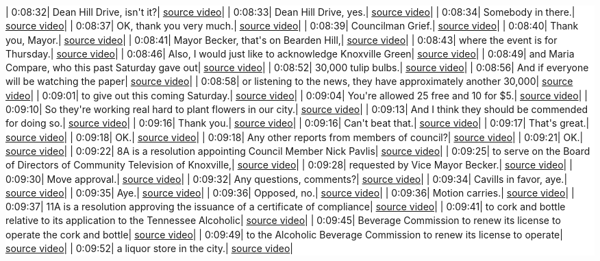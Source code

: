 | 0:08:32| Dean Hill Drive, isn't it?| [source video](https://archive.org/details/citycouncil100209?start=512)|
| 0:08:33| Dean Hill Drive, yes.| [source video](https://archive.org/details/citycouncil100209?start=513)|
| 0:08:34| Somebody in there.| [source video](https://archive.org/details/citycouncil100209?start=514)|
| 0:08:37| OK, thank you very much.| [source video](https://archive.org/details/citycouncil100209?start=517)|
| 0:08:39| Councilman Grief.| [source video](https://archive.org/details/citycouncil100209?start=519)|
| 0:08:40| Thank you, Mayor.| [source video](https://archive.org/details/citycouncil100209?start=520)|
| 0:08:41| Mayor Becker, that's on Bearden Hill,| [source video](https://archive.org/details/citycouncil100209?start=521)|
| 0:08:43| where the event is for Thursday.| [source video](https://archive.org/details/citycouncil100209?start=523)|
| 0:08:46| Also, I would just like to acknowledge Knoxville Green| [source video](https://archive.org/details/citycouncil100209?start=526)|
| 0:08:49| and Maria Compare, who this past Saturday gave out| [source video](https://archive.org/details/citycouncil100209?start=529)|
| 0:08:52| 30,000 tulip bulbs.| [source video](https://archive.org/details/citycouncil100209?start=532)|
| 0:08:56| And if everyone will be watching the paper| [source video](https://archive.org/details/citycouncil100209?start=536)|
| 0:08:58| or listening to the news, they have approximately another 30,000| [source video](https://archive.org/details/citycouncil100209?start=538)|
| 0:09:01| to give out this coming Saturday.| [source video](https://archive.org/details/citycouncil100209?start=541)|
| 0:09:04| You're allowed 25 free and 10 for $5.| [source video](https://archive.org/details/citycouncil100209?start=544)|
| 0:09:10| So they're working real hard to plant flowers in our city.| [source video](https://archive.org/details/citycouncil100209?start=550)|
| 0:09:13| And I think they should be commended for doing so.| [source video](https://archive.org/details/citycouncil100209?start=553)|
| 0:09:16| Thank you.| [source video](https://archive.org/details/citycouncil100209?start=556)|
| 0:09:16| Can't beat that.| [source video](https://archive.org/details/citycouncil100209?start=556)|
| 0:09:17| That's great.| [source video](https://archive.org/details/citycouncil100209?start=557)|
| 0:09:18| OK.| [source video](https://archive.org/details/citycouncil100209?start=558)|
| 0:09:18| Any other reports from members of council?| [source video](https://archive.org/details/citycouncil100209?start=558)|
| 0:09:21| OK.| [source video](https://archive.org/details/citycouncil100209?start=561)|
| 0:09:22| 8A is a resolution appointing Council Member Nick Pavlis| [source video](https://archive.org/details/citycouncil100209?start=562)|
| 0:09:25| to serve on the Board of Directors of Community Television of Knoxville,| [source video](https://archive.org/details/citycouncil100209?start=565)|
| 0:09:28| requested by Vice Mayor Becker.| [source video](https://archive.org/details/citycouncil100209?start=568)|
| 0:09:30| Move approval.| [source video](https://archive.org/details/citycouncil100209?start=570)|
| 0:09:32| Any questions, comments?| [source video](https://archive.org/details/citycouncil100209?start=572)|
| 0:09:34| Cavills in favor, aye.| [source video](https://archive.org/details/citycouncil100209?start=574)|
| 0:09:35| Aye.| [source video](https://archive.org/details/citycouncil100209?start=575)|
| 0:09:36| Opposed, no.| [source video](https://archive.org/details/citycouncil100209?start=576)|
| 0:09:36| Motion carries.| [source video](https://archive.org/details/citycouncil100209?start=576)|
| 0:09:37| 11A is a resolution approving the issuance of a certificate of compliance| [source video](https://archive.org/details/citycouncil100209?start=577)|
| 0:09:41| to cork and bottle relative to its application to the Tennessee Alcoholic| [source video](https://archive.org/details/citycouncil100209?start=581)|
| 0:09:45| Beverage Commission to renew its license to operate the cork and bottle| [source video](https://archive.org/details/citycouncil100209?start=585)|
| 0:09:49| to the Alcoholic Beverage Commission to renew its license to operate| [source video](https://archive.org/details/citycouncil100209?start=589)|
| 0:09:52| a liquor store in the city.| [source video](https://archive.org/details/citycouncil100209?start=592)|